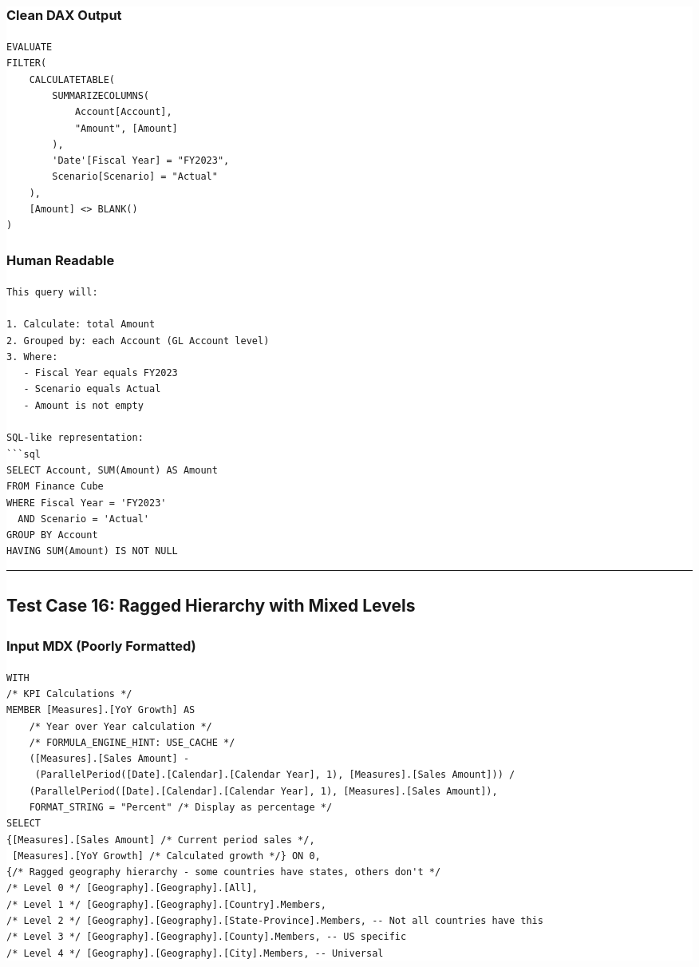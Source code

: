 ### Clean DAX Output

```dax
EVALUATE
FILTER(
    CALCULATETABLE(
        SUMMARIZECOLUMNS(
            Account[Account],
            "Amount", [Amount]
        ),
        'Date'[Fiscal Year] = "FY2023",
        Scenario[Scenario] = "Actual"
    ),
    [Amount] <> BLANK()
)
```

### Human Readable

```
This query will:

1. Calculate: total Amount
2. Grouped by: each Account (GL Account level)
3. Where:
   - Fiscal Year equals FY2023
   - Scenario equals Actual
   - Amount is not empty

SQL-like representation:
```sql
SELECT Account, SUM(Amount) AS Amount
FROM Finance Cube
WHERE Fiscal Year = 'FY2023'
  AND Scenario = 'Actual'
GROUP BY Account
HAVING SUM(Amount) IS NOT NULL
```

-----

## Test Case 16: Ragged Hierarchy with Mixed Levels

### Input MDX (Poorly Formatted)

```mdx
WITH 
/* KPI Calculations */
MEMBER [Measures].[YoY Growth] AS
    /* Year over Year calculation */
    /* FORMULA_ENGINE_HINT: USE_CACHE */
    ([Measures].[Sales Amount] - 
     (ParallelPeriod([Date].[Calendar].[Calendar Year], 1), [Measures].[Sales Amount])) /
    (ParallelPeriod([Date].[Calendar].[Calendar Year], 1), [Measures].[Sales Amount]),
    FORMAT_STRING = "Percent" /* Display as percentage */
SELECT 
{[Measures].[Sales Amount] /* Current period sales */, 
 [Measures].[YoY Growth] /* Calculated growth */} ON 0,
{/* Ragged geography hierarchy - some countries have states, others don't */
/* Level 0 */ [Geography].[Geography].[All],
/* Level 1 */ [Geography].[Geography].[Country].Members,
/* Level 2 */ [Geography].[Geography].[State-Province].Members, -- Not all countries have this
/* Level 3 */ [Geography].[Geography].[County].Members, -- US specific
/* Level 4 */ [Geography].[Geography].[City].Members, -- Universal
```